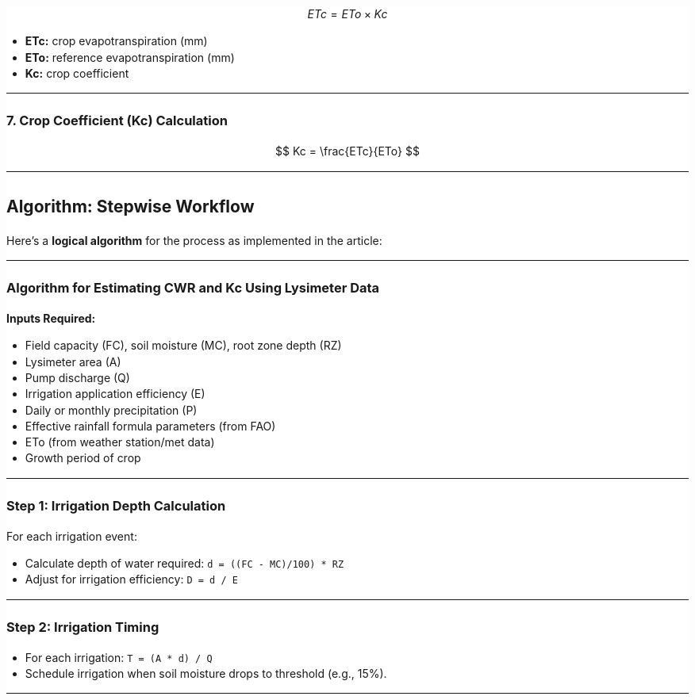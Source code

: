 $$
ETc = ETo \times Kc
$$

- **ETc:** crop evapotranspiration (mm)
- **ETo:** reference evapotranspiration (mm)
- **Kc:** crop coefficient

---

### **7. Crop Coefficient (Kc) Calculation**

$$
Kc = \frac{ETc}{ETo}
$$

---

## **Algorithm: Stepwise Workflow**

Here’s a **logical algorithm** for the process as implemented in the article:

---

### **Algorithm for Estimating CWR and Kc Using Lysimeter Data**

**Inputs Required:**

- Field capacity (FC), soil moisture (MC), root zone depth (RZ)
- Lysimeter area (A)
- Pump discharge (Q)
- Irrigation application efficiency (E)
- Daily or monthly precipitation (P)
- Effective rainfall formula parameters (from FAO)
- ETo (from weather station/met data)
- Growth period of crop

---

### **Step 1: Irrigation Depth Calculation**

For each irrigation event:

- Calculate depth of water required:
  `d = ((FC - MC)/100) * RZ`
- Adjust for irrigation efficiency:
  `D = d / E`

---

### **Step 2: Irrigation Timing**

- For each irrigation:
  `T = (A * d) / Q`
- Schedule irrigation when soil moisture drops to threshold (e.g., 15%).

---